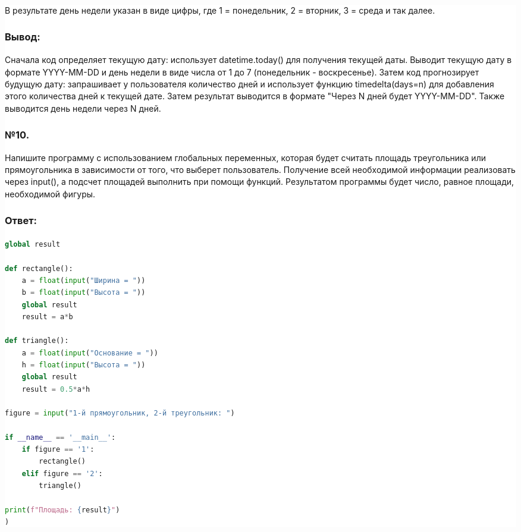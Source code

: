 В результате день недели указан в виде цифры, где 1 = понедельник, 2 = вторник, 3 = среда и так далее.

### Вывод: 
Сначала код определяет текущую дату: использует datetime.today() для получения текущей даты. Выводит текущую дату в формате YYYY-MM-DD и день недели в виде числа от 1 до 7 (понедельник - воскресенье). Затем код прогнозирует будущую дату: запрашивает у пользователя количество дней и использует функцию timedelta(days=n) для добавления этого количества дней к текущей дате. Затем результат выводится в формате "Через N дней будет YYYY-MM-DD". Также выводится день недели через N дней.

### №10. 
Напишите программу с использованием глобальных переменных, которая будет считать площадь треугольника или прямоугольника в зависимости от того, что выберет пользователь. Получение всей необходимой информации реализовать через input(), а подсчет площадей выполнить при помощи функций. Результатом программы будет число, равное площади, необходимой фигуры.
### Ответ:
```python
global result

def rectangle():
    a = float(input("Ширина = "))
    b = float(input("Высота = "))
    global result
    result = a*b

def triangle():
    a = float(input("Основание = "))
    h = float(input("Высота = "))
    global result
    result = 0.5*a*h

figure = input("1-й прямоугольник, 2-й треугольник: ")

if __name__ == '__main__':
    if figure == '1':
        rectangle()
    elif figure == '2':
        triangle()

print(f"Площадь: {result}")
)
```